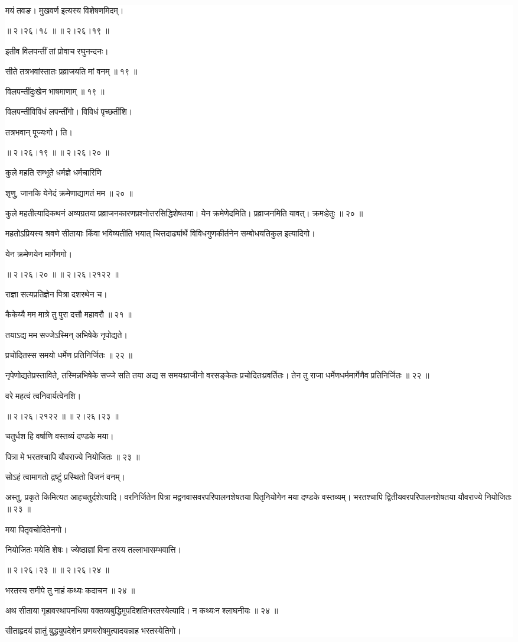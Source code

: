 मयं तवङ। मुखवर्ण इत्यस्य विशेषणमिदम्।  

 ॥ २।२६।१८ ॥  ॥ २।२६।१९ ॥   

इतीव विलपन्तीं तां प्रोवाच रघुनन्दनः।  

सीते तत्रभवांस्तातः प्रव्राजयति मां वनम्  ॥  १९  ॥   

विलपन्तींदुःखेन भाषमाणाम्  ॥  १९  ॥   

विलपन्तींविविधं लपन्तींगो। विविधं पृच्छतींशि।  

तत्रभवान् पूज्यःगो। ति।  

 ॥ २।२६।१९ ॥  ॥ २।२६।२० ॥   

कुले महति सम्भूते धर्मज्ञे धर्मचारिणि  

शृणु, जानकि येनेदं क्रमेणाद्यागतं मम  ॥  २०  ॥   

कुले महतीत्यादिकथनं अव्यग्रतया प्रव्राजनकारणप्रश्नोत्तरसिद्धिशेषतया। येन क्रमेणेदमिति। प्रव्राजनमिति यावत्। क्रमःहेतुः  ॥  २०  ॥   

महतोऽप्रियस्य श्रवणे सीतायाः किंवा भविष्यतीति भयात् चित्तदार्ढ्यार्थे विविधगुणकीर्तनेन सम्बोधयतिकुल इत्यादिगो।  

येन क्रमेणयेन मार्गेणगो।  

 ॥ २।२६।२० ॥  ॥ २।२६।२१२२ ॥   

राज्ञा सत्यप्रतिज्ञेन पित्रा दशरथेन च।  

कैकेय्यै मम मात्रे तु पुरा दत्तौ महावरौ  ॥  २१  ॥   

तयाऽद्य मम सज्जेऽस्मिन् अभिषेके नृपोद्यते।  

प्रचोदितस्स समयो धर्मेण प्रतिनिर्जितः  ॥  २२  ॥   

नृपेणोद्यतेप्रस्ताविते, तस्मिन्नभिषेके सज्जे सति तया अद्य स समयःप्राजीनो वरसङ्केतः प्रचोदितःप्रवर्तितः। तेन तु राजा धर्मेणधर्ममार्गेणैव प्रतिनिर्जितः  ॥  २२  ॥   

वरे महत्वं त्वनिवार्यत्वेनशि।  

 ॥ २।२६।२१२२ ॥  ॥ २।२६।२३ ॥   

चतुर्धश हि वर्षाणि वस्तव्यं दण्डके मया।  

पित्रा मे भरतश्चापि यौवराज्ये नियोजितः  ॥  २३  ॥   

सोऽहं त्वामागतो द्रष्टुं प्रस्थितो विजनं वनम्।  

अस्तु, प्रकृते किमित्यत आहचतुर्दशेत्यादि। वरनिर्जितेन पित्रा मद्वनवासवरपरिपालनशेषतया पितृनियोगेन मया दण्डके वस्तव्यम्। भरतश्चापि द्वितीयवरपरिपालनशेषतया यौवराज्ये नियोजितः  ॥  २३  ॥   

मया पितृवचोदितेनगो।  

नियोजितः मयेति शेषः। ज्येष्ठाज्ञां विना तस्य तल्लाभासम्भवात्ति।  

 ॥ २।२६।२३ ॥  ॥ २।२६।२४ ॥   

भरतस्य समीपे तु नाहं कथ्यः कदाचन  ॥  २४  ॥   

अथ सीताया गृहावस्थापनधिया वक्तव्यबुद्धिमुपदिशतिभरतस्येत्यादि। न कथ्यःन श्लाघनीयः  ॥  २४  ॥   

सीताहृदयं ज्ञातुं बुद्ध्युपदेशेन प्रणयरोषमुत्पादयन्नाह भरतस्येतिगो।  
